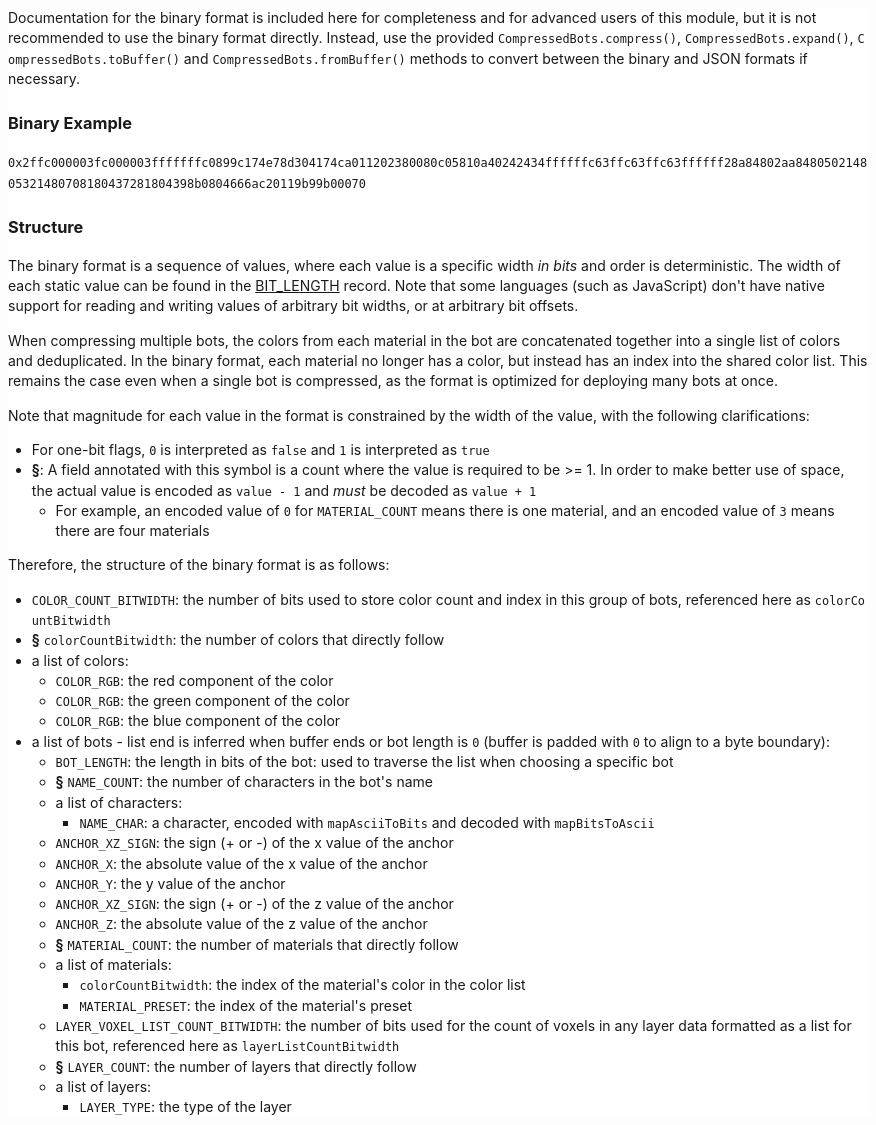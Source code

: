 Documentation for the binary format is included here for completeness and for advanced users of this module, but it is not recommended to use the binary format directly.
Instead, use the provided `CompressedBots.compress()`, `CompressedBots.expand()`, `CompressedBots.toBuffer()` and `CompressedBots.fromBuffer()` methods to convert between the binary and JSON formats if necessary.

### Binary Example

```
0x2ffc000003fc000003fffffffc0899c174e78d304174ca011202380080c05810a40242434ffffffc63ffc63ffc63ffffff28a84802aa848050214805321480708180437281804398b0804666ac20119b99b00070
```

### Structure

The binary format is a sequence of values, where each value is a specific width _in bits_ and order is deterministic.
The width of each static value can be found in the [BIT_LENGTH](./src/compressed.ts#L6-L28) record.
Note that some languages (such as JavaScript) don't have native support for reading and writing values of arbitrary bit widths, or at arbitrary bit offsets.

When compressing multiple bots, the colors from each material in the bot are concatenated together into a single list of colors and deduplicated.
In the binary format, each material no longer has a color, but instead has an index into the shared color list.
This remains the case even when a single bot is compressed, as the format is optimized for deploying many bots at once.

Note that magnitude for each value in the format is constrained by the width of the value, with the following clarifications:
* For one-bit flags, `0` is interpreted as `false` and `1` is interpreted as `true`
* **§**: A field annotated with this symbol is a count where the value is required to be >= 1.  In order to make better use of space, the actual value is encoded as `value - 1` and _must_ be decoded as `value + 1`
    * For example, an encoded value of `0` for `MATERIAL_COUNT` means there is one material, and an encoded value of `3` means there are four materials

Therefore, the structure of the binary format is as follows:
* `COLOR_COUNT_BITWIDTH`: the number of bits used to store color count and index in this group of bots, referenced here as `colorCountBitwidth`
* **§** `colorCountBitwidth`: the number of colors that directly follow
* a list of colors:
    * `COLOR_RGB`: the red component of the color
    * `COLOR_RGB`: the green component of the color
    * `COLOR_RGB`: the blue component of the color
* a list of bots - list end is inferred when buffer ends or bot length is `0` (buffer is padded with `0` to align to a byte boundary):
    * `BOT_LENGTH`: the length in bits of the bot: used to traverse the list when choosing a specific bot
    * **§** `NAME_COUNT`: the number of characters in the bot's name
    * a list of characters:
        * `NAME_CHAR`: a character, encoded with `mapAsciiToBits` and decoded with `mapBitsToAscii`
    * `ANCHOR_XZ_SIGN`: the sign (+ or -) of the x value of the anchor
    * `ANCHOR_X`: the absolute value of the x value of the anchor
    * `ANCHOR_Y`: the y value of the anchor
    * `ANCHOR_XZ_SIGN`: the sign (+ or -) of the z value of the anchor
    * `ANCHOR_Z`: the absolute value of the z value of the anchor
    * **§** `MATERIAL_COUNT`: the number of materials that directly follow
    * a list of materials:
        * `colorCountBitwidth`: the index of the material's color in the color list
        * `MATERIAL_PRESET`: the index of the material's preset
    * `LAYER_VOXEL_LIST_COUNT_BITWIDTH`: the number of bits used for the count of voxels in any layer data formatted as a list for this bot, referenced here as `layerListCountBitwidth`
    * **§** `LAYER_COUNT`: the number of layers that directly follow
    * a list of layers:
        * `LAYER_TYPE`: the type of the layer